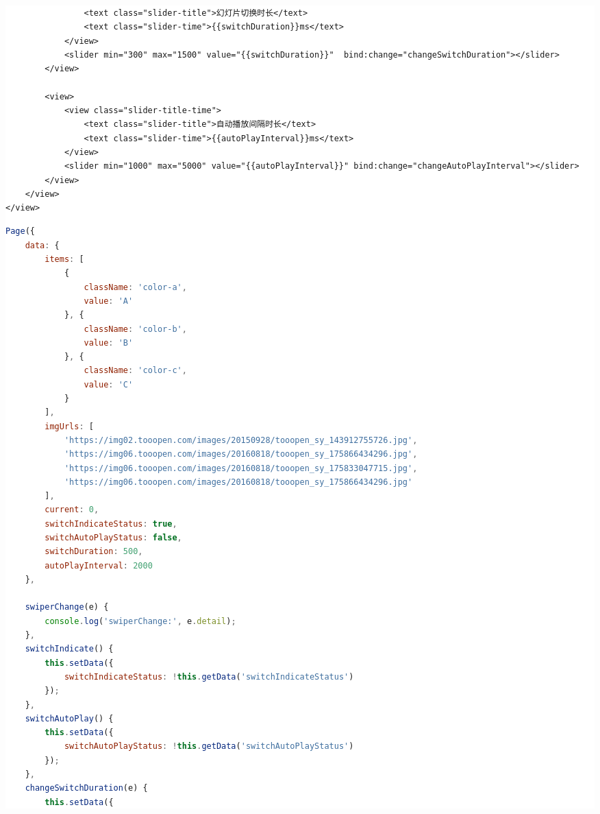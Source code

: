 ```swan
                <text class="slider-title">幻灯片切换时长</text>
                <text class="slider-time">{{switchDuration}}ms</text>
            </view>
            <slider min="300" max="1500" value="{{switchDuration}}"  bind:change="changeSwitchDuration"></slider>
        </view>

        <view>
            <view class="slider-title-time">
                <text class="slider-title">自动播放间隔时长</text>
                <text class="slider-time">{{autoPlayInterval}}ms</text>
            </view>
            <slider min="1000" max="5000" value="{{autoPlayInterval}}" bind:change="changeAutoPlayInterval"></slider>
        </view>
    </view>
</view>
```

 

```js
Page({
    data: {
        items: [
            {
                className: 'color-a',
                value: 'A'
            }, {
                className: 'color-b',
                value: 'B'
            }, {
                className: 'color-c',
                value: 'C'
            }
        ],
        imgUrls: [
            'https://img02.tooopen.com/images/20150928/tooopen_sy_143912755726.jpg',
            'https://img06.tooopen.com/images/20160818/tooopen_sy_175866434296.jpg',
            'https://img06.tooopen.com/images/20160818/tooopen_sy_175833047715.jpg',
            'https://img06.tooopen.com/images/20160818/tooopen_sy_175866434296.jpg'
        ],
        current: 0,
        switchIndicateStatus: true,
        switchAutoPlayStatus: false,
        switchDuration: 500,
        autoPlayInterval: 2000
    },
    
    swiperChange(e) {
        console.log('swiperChange:', e.detail);
    },
    switchIndicate() {
        this.setData({
            switchIndicateStatus: !this.getData('switchIndicateStatus')
        });
    },
    switchAutoPlay() {
        this.setData({
            switchAutoPlayStatus: !this.getData('switchAutoPlayStatus')
        });
    },
    changeSwitchDuration(e) {
        this.setData({
```
